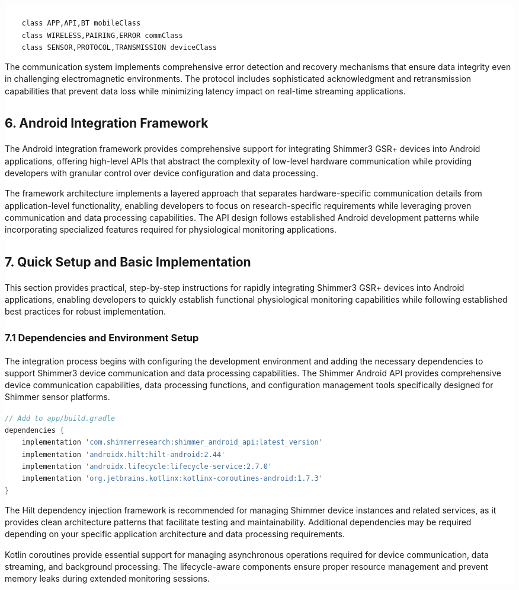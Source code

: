```mermaid
    
    class APP,API,BT mobileClass
    class WIRELESS,PAIRING,ERROR commClass
    class SENSOR,PROTOCOL,TRANSMISSION deviceClass
```

The communication system implements comprehensive error detection and recovery mechanisms that ensure data integrity even in challenging electromagnetic environments. The protocol includes sophisticated acknowledgment and retransmission capabilities that prevent data loss while minimizing latency impact on real-time streaming applications.

## 6. Android Integration Framework

The Android integration framework provides comprehensive support for integrating Shimmer3 GSR+ devices into Android applications, offering high-level APIs that abstract the complexity of low-level hardware communication while providing developers with granular control over device configuration and data processing.

The framework architecture implements a layered approach that separates hardware-specific communication details from application-level functionality, enabling developers to focus on research-specific requirements while leveraging proven communication and data processing capabilities. The API design follows established Android development patterns while incorporating specialized features required for physiological monitoring applications.

## 7. Quick Setup and Basic Implementation

This section provides practical, step-by-step instructions for rapidly integrating Shimmer3 GSR+ devices into Android applications, enabling developers to quickly establish functional physiological monitoring capabilities while following established best practices for robust implementation.

### 7.1 Dependencies and Environment Setup

The integration process begins with configuring the development environment and adding the necessary dependencies to support Shimmer3 device communication and data processing capabilities. The Shimmer Android API provides comprehensive device communication capabilities, data processing functions, and configuration management tools specifically designed for Shimmer sensor platforms.

```gradle
// Add to app/build.gradle
dependencies {
    implementation 'com.shimmerresearch:shimmer_android_api:latest_version'
    implementation 'androidx.hilt:hilt-android:2.44'
    implementation 'androidx.lifecycle:lifecycle-service:2.7.0'
    implementation 'org.jetbrains.kotlinx:kotlinx-coroutines-android:1.7.3'
}
```

The Hilt dependency injection framework is recommended for managing Shimmer device instances and related services, as it provides clean architecture patterns that facilitate testing and maintainability. Additional dependencies may be required depending on your specific application architecture and data processing requirements.

Kotlin coroutines provide essential support for managing asynchronous operations required for device communication, data streaming, and background processing. The lifecycle-aware components ensure proper resource management and prevent memory leaks during extended monitoring sessions.
